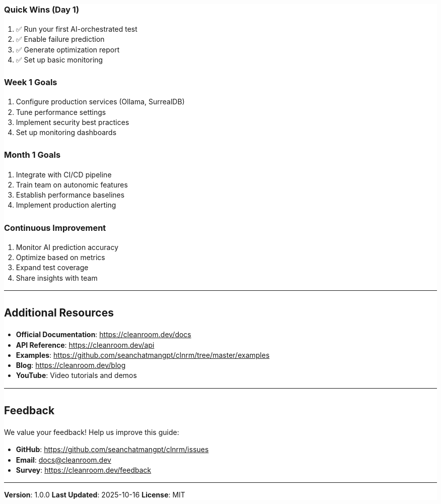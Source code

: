 ### Quick Wins (Day 1)

1. ✅ Run your first AI-orchestrated test
2. ✅ Enable failure prediction
3. ✅ Generate optimization report
4. ✅ Set up basic monitoring

### Week 1 Goals

1. Configure production services (Ollama, SurrealDB)
2. Tune performance settings
3. Implement security best practices
4. Set up monitoring dashboards

### Month 1 Goals

1. Integrate with CI/CD pipeline
2. Train team on autonomic features
3. Establish performance baselines
4. Implement production alerting

### Continuous Improvement

1. Monitor AI prediction accuracy
2. Optimize based on metrics
3. Expand test coverage
4. Share insights with team

---

## Additional Resources

- **Official Documentation**: https://cleanroom.dev/docs
- **API Reference**: https://cleanroom.dev/api
- **Examples**: https://github.com/seanchatmangpt/clnrm/tree/master/examples
- **Blog**: https://cleanroom.dev/blog
- **YouTube**: Video tutorials and demos

---

## Feedback

We value your feedback! Help us improve this guide:

- **GitHub**: https://github.com/seanchatmangpt/clnrm/issues
- **Email**: docs@cleanroom.dev
- **Survey**: https://cleanroom.dev/feedback

---

**Version**: 1.0.0
**Last Updated**: 2025-10-16
**License**: MIT
